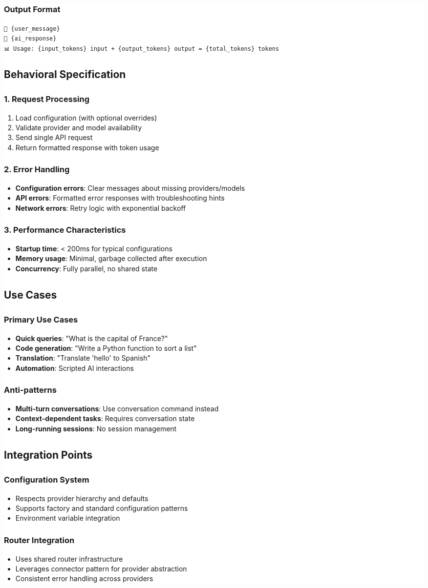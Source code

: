 ### Output Format
```
👤 {user_message}
🤖 {ai_response}
📊 Usage: {input_tokens} input + {output_tokens} output = {total_tokens} tokens
```

## Behavioral Specification

### 1. Request Processing
1. Load configuration (with optional overrides)
2. Validate provider and model availability
3. Send single API request
4. Return formatted response with token usage

### 2. Error Handling
- **Configuration errors**: Clear messages about missing providers/models
- **API errors**: Formatted error responses with troubleshooting hints
- **Network errors**: Retry logic with exponential backoff

### 3. Performance Characteristics
- **Startup time**: < 200ms for typical configurations
- **Memory usage**: Minimal, garbage collected after execution
- **Concurrency**: Fully parallel, no shared state

## Use Cases

### Primary Use Cases
- **Quick queries**: "What is the capital of France?"
- **Code generation**: "Write a Python function to sort a list"
- **Translation**: "Translate 'hello' to Spanish"
- **Automation**: Scripted AI interactions

### Anti-patterns
- **Multi-turn conversations**: Use conversation command instead
- **Context-dependent tasks**: Requires conversation state
- **Long-running sessions**: No session management

## Integration Points

### Configuration System
- Respects provider hierarchy and defaults
- Supports factory and standard configuration patterns
- Environment variable integration

### Router Integration
- Uses shared router infrastructure
- Leverages connector pattern for provider abstraction
- Consistent error handling across providers
